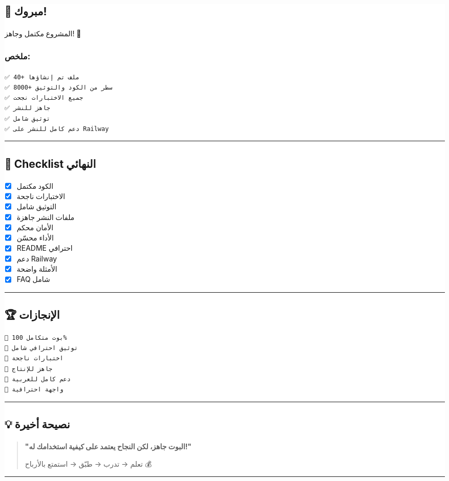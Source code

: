 
## 🎉 مبروك!

المشروع مكتمل وجاهز! 🚀

### ملخص:
```
✅ 40+ ملف تم إنشاؤها
✅ 8000+ سطر من الكود والتوثيق
✅ جميع الاختبارات نجحت
✅ جاهز للنشر
✅ توثيق شامل
✅ دعم كامل للنشر على Railway
```

---

## 📝 Checklist النهائي

- [x] الكود مكتمل
- [x] الاختبارات ناجحة
- [x] التوثيق شامل
- [x] ملفات النشر جاهزة
- [x] الأمان محكم
- [x] الأداء محسّن
- [x] README احترافي
- [x] دعم Railway
- [x] الأمثلة واضحة
- [x] FAQ شامل

---

## 🏆 الإنجازات

```
🥇 بوت متكامل 100%
🥇 توثيق احترافي شامل
🥇 اختبارات ناجحة
🥇 جاهز للإنتاج
🥇 دعم كامل للعربية
🥇 واجهة احترافية
```

---

## 💡 نصيحة أخيرة

> **"البوت جاهز، لكن النجاح يعتمد على كيفية استخدامك له!"**
>
> تعلم → تدرب → طبّق → استمتع بالأرباح 💰

---
